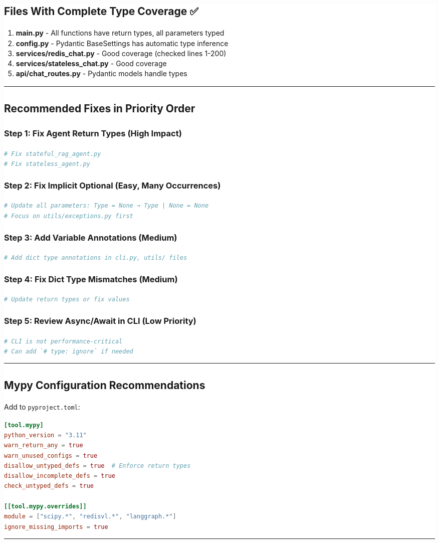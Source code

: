 
## Files With Complete Type Coverage ✅

1. **main.py** - All functions have return types, all parameters typed
2. **config.py** - Pydantic BaseSettings has automatic type inference
3. **services/redis_chat.py** - Good coverage (checked lines 1-200)
4. **services/stateless_chat.py** - Good coverage
5. **api/chat_routes.py** - Pydantic models handle types

---

## Recommended Fixes in Priority Order

### Step 1: Fix Agent Return Types (High Impact)
```bash
# Fix stateful_rag_agent.py
# Fix stateless_agent.py
```

### Step 2: Fix Implicit Optional (Easy, Many Occurrences)
```bash
# Update all parameters: Type = None → Type | None = None
# Focus on utils/exceptions.py first
```

### Step 3: Add Variable Annotations (Medium)
```bash
# Add dict type annotations in cli.py, utils/ files
```

### Step 4: Fix Dict Type Mismatches (Medium)
```bash
# Update return types or fix values
```

### Step 5: Review Async/Await in CLI (Low Priority)
```bash
# CLI is not performance-critical
# Can add `# type: ignore` if needed
```

---

## Mypy Configuration Recommendations

Add to `pyproject.toml`:
```toml
[tool.mypy]
python_version = "3.11"
warn_return_any = true
warn_unused_configs = true
disallow_untyped_defs = true  # Enforce return types
disallow_incomplete_defs = true
check_untyped_defs = true

[[tool.mypy.overrides]]
module = ["scipy.*", "redisvl.*", "langgraph.*"]
ignore_missing_imports = true
```

---